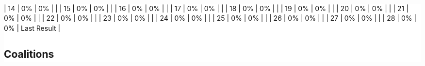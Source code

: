 | 14 | 0% | 0% |  |
| 15 | 0% | 0% |  |
| 16 | 0% | 0% |  |
| 17 | 0% | 0% |  |
| 18 | 0% | 0% |  |
| 19 | 0% | 0% |  |
| 20 | 0% | 0% |  |
| 21 | 0% | 0% |  |
| 22 | 0% | 0% |  |
| 23 | 0% | 0% |  |
| 24 | 0% | 0% |  |
| 25 | 0% | 0% |  |
| 26 | 0% | 0% |  |
| 27 | 0% | 0% |  |
| 28 | 0% | 0% | Last Result |


## Coalitions
